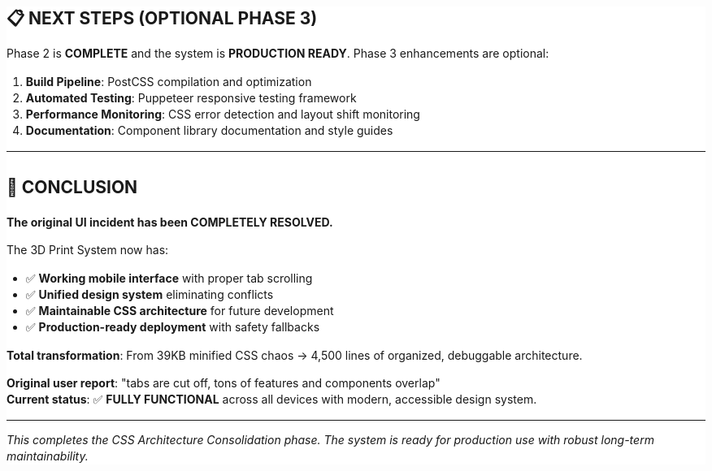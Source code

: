 
## 📋 **NEXT STEPS (OPTIONAL PHASE 3)**

Phase 2 is **COMPLETE** and the system is **PRODUCTION READY**. Phase 3 enhancements are optional:

1. **Build Pipeline**: PostCSS compilation and optimization
2. **Automated Testing**: Puppeteer responsive testing framework  
3. **Performance Monitoring**: CSS error detection and layout shift monitoring
4. **Documentation**: Component library documentation and style guides

---

## 🎉 **CONCLUSION**

**The original UI incident has been COMPLETELY RESOLVED.**

The 3D Print System now has:
- ✅ **Working mobile interface** with proper tab scrolling
- ✅ **Unified design system** eliminating conflicts
- ✅ **Maintainable CSS architecture** for future development
- ✅ **Production-ready deployment** with safety fallbacks

**Total transformation**: From 39KB minified CSS chaos → 4,500 lines of organized, debuggable architecture.

**Original user report**: "tabs are cut off, tons of features and components overlap"  
**Current status**: ✅ **FULLY FUNCTIONAL** across all devices with modern, accessible design system.

---

*This completes the CSS Architecture Consolidation phase. The system is ready for production use with robust long-term maintainability.* 